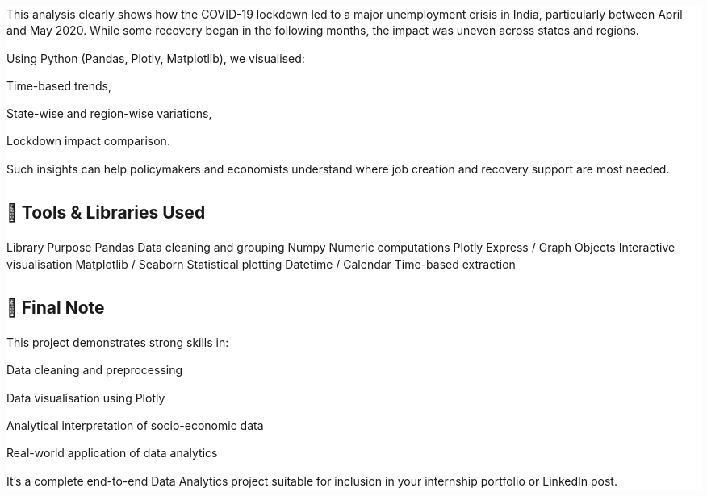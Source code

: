 This analysis clearly shows how the COVID-19 lockdown led to a major unemployment crisis in India, particularly between April and May 2020.
While some recovery began in the following months, the impact was uneven across states and regions.

Using Python (Pandas, Plotly, Matplotlib), we visualised:

Time-based trends,

State-wise and region-wise variations,

Lockdown impact comparison.

Such insights can help policymakers and economists understand where job creation and recovery support are most needed.

## 🧰 Tools & Libraries Used
Library	Purpose
Pandas	Data cleaning and grouping
Numpy	Numeric computations
Plotly Express / Graph Objects	Interactive visualisation
Matplotlib / Seaborn	Statistical plotting
Datetime / Calendar	Time-based extraction
## 📘 Final Note

This project demonstrates strong skills in:

Data cleaning and preprocessing

Data visualisation using Plotly

Analytical interpretation of socio-economic data

Real-world application of data analytics

It’s a complete end-to-end Data Analytics project suitable for inclusion in your internship portfolio or LinkedIn post.
